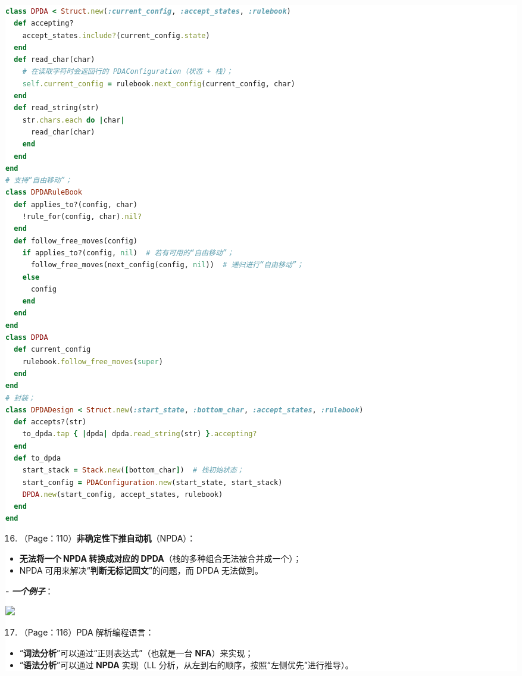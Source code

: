 ```ruby
class DPDA < Struct.new(:current_config, :accept_states, :rulebook)
  def accepting?
    accept_states.include?(current_config.state)
  end
  def read_char(char)
    # 在读取字符时会返回行的 PDAConfiguration（状态 + 栈）；
    self.current_config = rulebook.next_config(current_config, char)
  end
  def read_string(str)
    str.chars.each do |char|
      read_char(char)
    end
  end
end
# 支持“自由移动”；
class DPDARuleBook
  def applies_to?(config, char)
    !rule_for(config, char).nil?
  end
  def follow_free_moves(config)
    if applies_to?(config, nil)  # 若有可用的“自由移动”；
      follow_free_moves(next_config(config, nil))  # 递归进行“自由移动”；
    else
      config
    end
  end
end
class DPDA
  def current_config
    rulebook.follow_free_moves(super)
  end
end
# 封装；
class DPDADesign < Struct.new(:start_state, :bottom_char, :accept_states, :rulebook)
  def accepts?(str)
    to_dpda.tap { |dpda| dpda.read_string(str) }.accepting?
  end
  def to_dpda
    start_stack = Stack.new([bottom_char])  # 栈初始状态；
    start_config = PDAConfiguration.new(start_state, start_stack)
    DPDA.new(start_config, accept_states, rulebook)
  end 
end
```

16. （Page：110）**非确定性下推自动机**（NPDA）：

* **无法将一个 NPDA 转换成对应的 DPDA**（栈的多种组合无法被合并成一个）；
* NPDA 可用来解决“**判断无标记回文**”的问题，而 DPDA 无法做到。

\- ***一个例子***：

![](12.png)

17. （Page：116）PDA 解析编程语言：

* “**词法分析**”可以通过“正则表达式”（也就是一台 **NFA**）来实现；
* “**语法分析**”可以通过 **NPDA** 实现（LL 分析，从左到右的顺序，按照“左侧优先”进行推导）。
